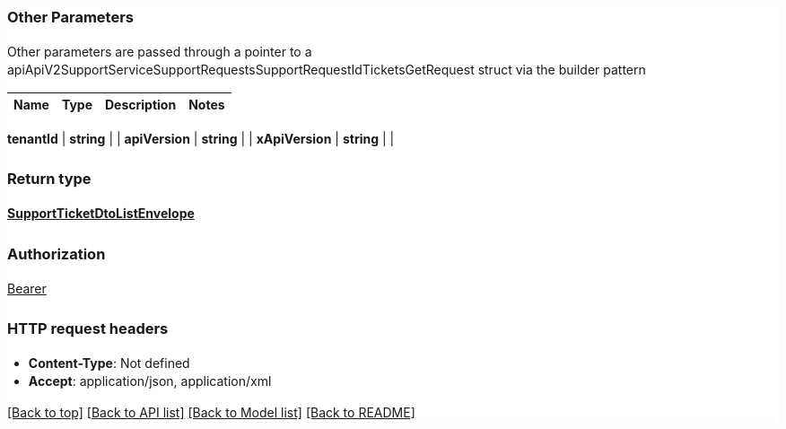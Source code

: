 ### Other Parameters

Other parameters are passed through a pointer to a apiApiV2SupportServiceSupportRequestsSupportRequestIdTicketsGetRequest struct via the builder pattern


Name | Type | Description  | Notes
------------- | ------------- | ------------- | -------------

 **tenantId** | **string** |  | 
 **apiVersion** | **string** |  | 
 **xApiVersion** | **string** |  | 

### Return type

[**SupportTicketDtoListEnvelope**](SupportTicketDtoListEnvelope.md)

### Authorization

[Bearer](../README.md#Bearer)

### HTTP request headers

- **Content-Type**: Not defined
- **Accept**: application/json, application/xml

[[Back to top]](#) [[Back to API list]](../README.md#documentation-for-api-endpoints)
[[Back to Model list]](../README.md#documentation-for-models)
[[Back to README]](../README.md)

